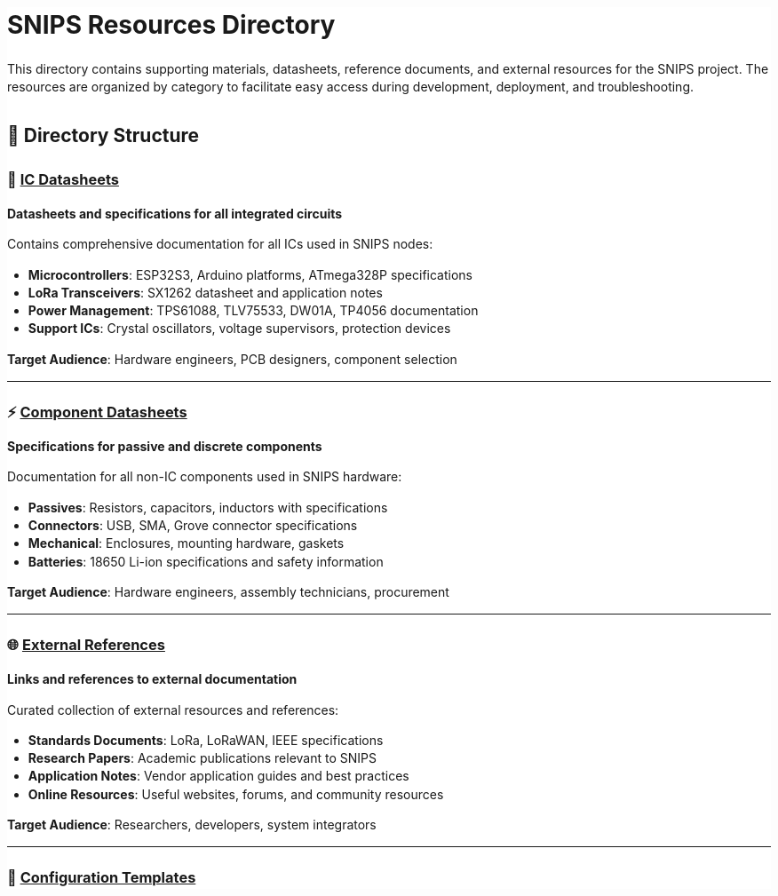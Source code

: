 # SNIPS Resources Directory

This directory contains supporting materials, datasheets, reference documents, and external resources for the SNIPS project. The resources are organized by category to facilitate easy access during development, deployment, and troubleshooting.

## 📁 Directory Structure

### 🔌 [IC Datasheets](ics/)

**Datasheets and specifications for all integrated circuits**

Contains comprehensive documentation for all ICs used in SNIPS nodes:

- **Microcontrollers**: ESP32S3, Arduino platforms, ATmega328P specifications
- **LoRa Transceivers**: SX1262 datasheet and application notes
- **Power Management**: TPS61088, TLV75533, DW01A, TP4056 documentation
- **Support ICs**: Crystal oscillators, voltage supervisors, protection devices

**Target Audience**: Hardware engineers, PCB designers, component selection

---

### ⚡ [Component Datasheets](components/)

**Specifications for passive and discrete components**

Documentation for all non-IC components used in SNIPS hardware:

- **Passives**: Resistors, capacitors, inductors with specifications
- **Connectors**: USB, SMA, Grove connector specifications
- **Mechanical**: Enclosures, mounting hardware, gaskets
- **Batteries**: 18650 Li-ion specifications and safety information

**Target Audience**: Hardware engineers, assembly technicians, procurement

---

### 🌐 [External References](external/)

**Links and references to external documentation**

Curated collection of external resources and references:

- **Standards Documents**: LoRa, LoRaWAN, IEEE specifications
- **Research Papers**: Academic publications relevant to SNIPS
- **Application Notes**: Vendor application guides and best practices
- **Online Resources**: Useful websites, forums, and community resources

**Target Audience**: Researchers, developers, system integrators

---

### 🔧 [Configuration Templates](configs/)
